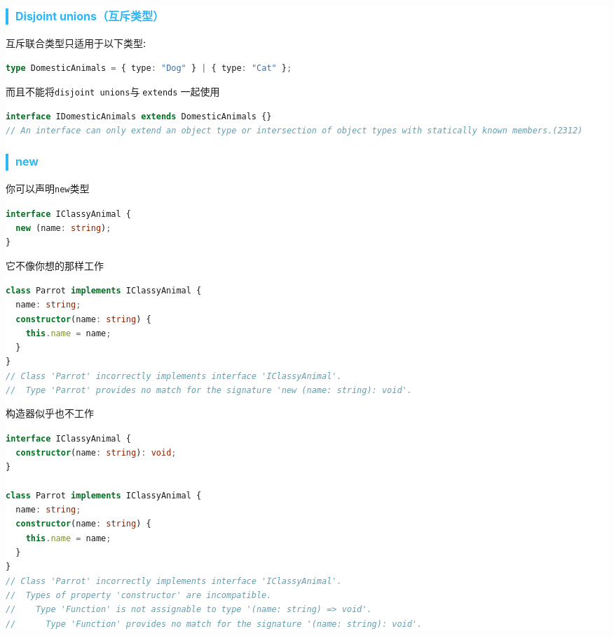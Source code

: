 <h3 style="margin-top: 20px; margin-bottom: 15px; padding: 0px; font-weight: bold; color: black; font-size: 20px;" data-id="heading-7"><span style="display: none;" class="prefix"></span><span style="font-size: 16px; color: #2db7f5; display: inline-block; padding-left: 10px; border-left: 4px solid #2db7f5;" class="content">Disjoint unions（互斥类型）</span><span style="display: none;" class="suffix"></span></h3>

互斥联合类型只适用于以下类型:

```typescript
type DomesticAnimals = { type: "Dog" } | { type: "Cat" };
```

而且不能将`disjoint unions`与 `extends` 一起使用

```typescript
interface IDomesticAnimals extends DomesticAnimals {}
// An interface can only extend an object type or intersection of object types with statically known members.(2312)
```

<h3 style="margin-top: 20px; margin-bottom: 15px; padding: 0px; font-weight: bold; color: black; font-size: 20px;" data-id="heading-7"><span style="display: none;" class="prefix"></span><span style="font-size: 16px; color: #2db7f5; display: inline-block; padding-left: 10px; border-left: 4px solid #2db7f5;" class="content">new</span><span style="display: none;" class="suffix"></span></h3>

你可以声明`new`类型

```typescript
interface IClassyAnimal {
  new (name: string);
}
```

它不像你想的那样工作

```typescript
class Parrot implements IClassyAnimal {
  name: string;
  constructor(name: string) {
    this.name = name;
  }
}
// Class 'Parrot' incorrectly implements interface 'IClassyAnimal'.
//  Type 'Parrot' provides no match for the signature 'new (name: string): void'.
```

构造器似乎也不工作

```typescript
interface IClassyAnimal {
  constructor(name: string): void;
}

class Parrot implements IClassyAnimal {
  name: string;
  constructor(name: string) {
    this.name = name;
  }
}
// Class 'Parrot' incorrectly implements interface 'IClassyAnimal'.
//  Types of property 'constructor' are incompatible.
//    Type 'Function' is not assignable to type '(name: string) => void'.
//      Type 'Function' provides no match for the signature '(name: string): void'.
```
